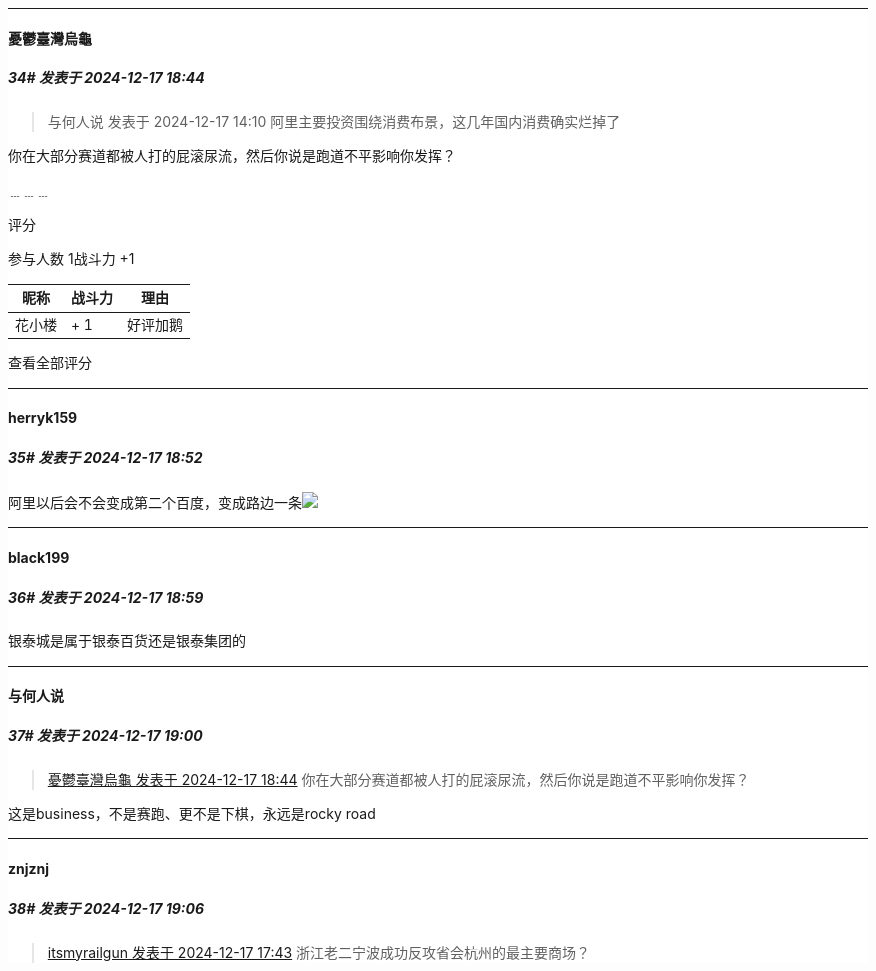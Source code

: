 *****

####  憂鬱臺灣烏龜  
##### 34#       发表于 2024-12-17 18:44

<blockquote>与何人说 发表于 2024-12-17 14:10
阿里主要投资围绕消费布景，这几年国内消费确实烂掉了</blockquote>
你在大部分赛道都被人打的屁滚尿流，然后你说是跑道不平影响你发挥？

﹍﹍﹍

评分

 参与人数 1战斗力 +1

|昵称|战斗力|理由|
|----|---|---|
| 花小楼| + 1|好评加鹅|

查看全部评分

*****

####  herryk159  
##### 35#       发表于 2024-12-17 18:52

阿里以后会不会变成第二个百度，变成路边一条<img src="https://static.saraba1st.com/image/smiley/face2017/067.png" referrerpolicy="no-referrer">

*****

####  black199  
##### 36#       发表于 2024-12-17 18:59

银泰城是属于银泰百货还是银泰集团的

*****

####  与何人说  
##### 37#       发表于 2024-12-17 19:00

<blockquote><a href="httphttps://bbs.saraba1st.com/2b/forum.php?mod=redirect&amp;goto=findpost&amp;pid=66948447&amp;ptid=2210861" target="_blank">憂鬱臺灣烏龜 发表于 2024-12-17 18:44</a>
你在大部分赛道都被人打的屁滚尿流，然后你说是跑道不平影响你发挥？</blockquote>
这是business，不是赛跑、更不是下棋，永远是rocky road

*****

####  znjznj  
##### 38#       发表于 2024-12-17 19:06

<blockquote><a href="httphttps://bbs.saraba1st.com/2b/forum.php?mod=redirect&amp;goto=findpost&amp;pid=66948037&amp;ptid=2210861" target="_blank">itsmyrailgun 发表于 2024-12-17 17:43</a>
浙江老二宁波成功反攻省会杭州的最主要商场？

